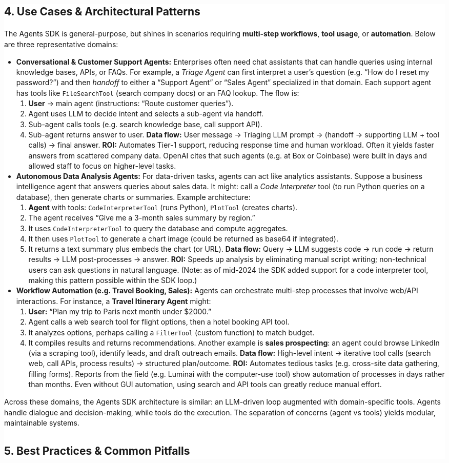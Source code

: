 ## 4. Use Cases & Architectural Patterns

The Agents SDK is general-purpose, but shines in scenarios requiring **multi-step workflows**, **tool usage**, or **automation**. Below are three representative domains:

- **Conversational & Customer Support Agents:** Enterprises often need chat assistants that can handle queries using internal knowledge bases, APIs, or FAQs. For example, a _Triage Agent_ can first interpret a user’s question (e.g. “How do I reset my password?”) and then _handoff_ to either a “Support Agent” or “Sales Agent” specialized in that domain. Each support agent has tools like `FileSearchTool` (search company docs) or an FAQ lookup. The flow is:
  1. **User** → main agent (instructions: “Route customer queries”).
  2. Agent uses LLM to decide intent and selects a sub-agent via handoff.
  3. Sub-agent calls tools (e.g. search knowledge base, call support API).
  4. Sub-agent returns answer to user.
  **Data flow:** User message → Triaging LLM prompt → (handoff → supporting LLM + tool calls) → final answer.
  **ROI:** Automates Tier-1 support, reducing response time and human workload. Often it yields faster answers from scattered company data. OpenAI cites that such agents (e.g. at Box or Coinbase) were built in days and allowed staff to focus on higher-level tasks.
- **Autonomous Data Analysis Agents:** For data-driven tasks, agents can act like analytics assistants. Suppose a business intelligence agent that answers queries about sales data. It might: call a _Code Interpreter_ tool (to run Python queries on a database), then generate charts or summaries. Example architecture:
  1. **Agent** with tools: `CodeInterpreterTool` (runs Python), `PlotTool` (creates charts).
  2. The agent receives “Give me a 3-month sales summary by region.”
  3. It uses `CodeInterpreterTool` to query the database and compute aggregates.
  4. It then uses `PlotTool` to generate a chart image (could be returned as base64 if integrated).
  5. It returns a text summary plus embeds the chart (or URL).
  **Data flow:** Query → LLM suggests code → run code → return results → LLM post-processes → answer.
  **ROI:** Speeds up analysis by eliminating manual script writing; non-technical users can ask questions in natural language. (Note: as of mid-2024 the SDK added support for a code interpreter tool, making this pattern possible within the SDK loop.)
- **Workflow Automation (e.g. Travel Booking, Sales):** Agents can orchestrate multi-step processes that involve web/API interactions. For instance, a **Travel Itinerary Agent** might:
  1. **User:** “Plan my trip to Paris next month under $2000.”
  2. Agent calls a web search tool for flight options, then a hotel booking API tool.
  3. It analyzes options, perhaps calling a `FilterTool` (custom function) to match budget.
  4. It compiles results and returns recommendations.
  Another example is **sales prospecting**: an agent could browse LinkedIn (via a scraping tool), identify leads, and draft outreach emails.
  **Data flow:** High-level intent → iterative tool calls (search web, call APIs, process results) → structured plan/outcome.
  **ROI:** Automates tedious tasks (e.g. cross-site data gathering, filling forms). Reports from the field (e.g. Luminai with the computer-use tool) show automation of processes in days rather than months. Even without GUI automation, using search and API tools can greatly reduce manual effort.

Across these domains, the Agents SDK architecture is similar: an LLM-driven loop augmented with domain-specific tools. Agents handle dialogue and decision-making, while tools do the execution. The separation of concerns (agent vs tools) yields modular, maintainable systems.

## 5. Best Practices & Common Pitfalls
